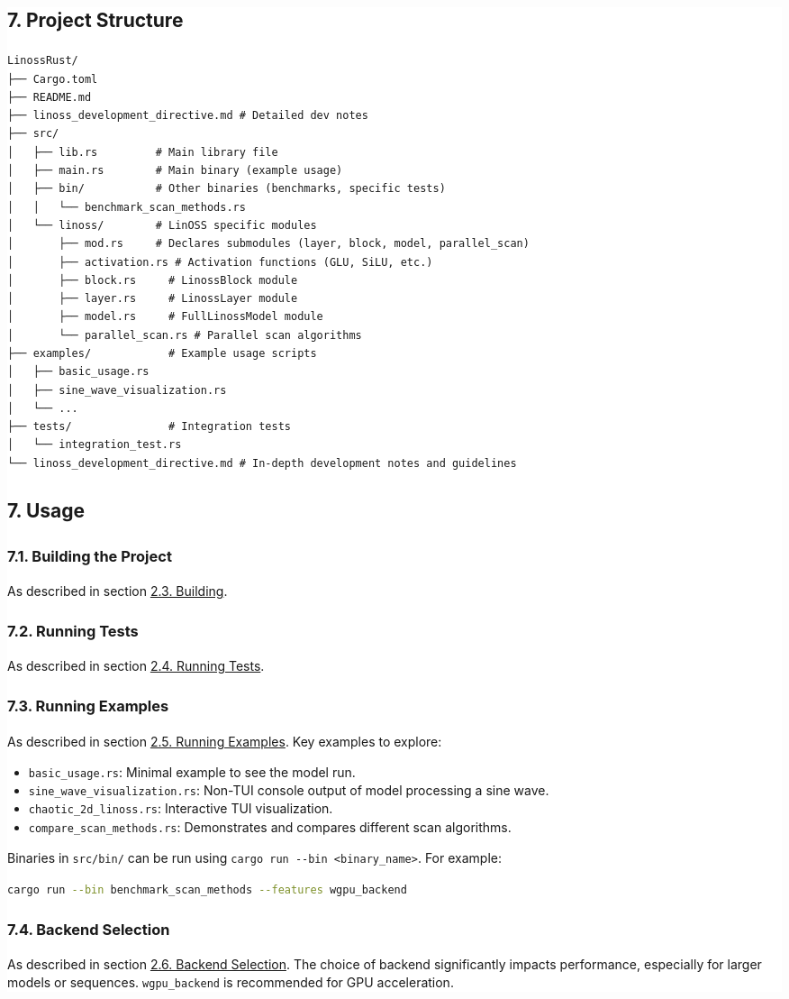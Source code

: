 ## 7. Project Structure

```
LinossRust/
├── Cargo.toml
├── README.md
├── linoss_development_directive.md # Detailed dev notes
├── src/
│   ├── lib.rs         # Main library file
│   ├── main.rs        # Main binary (example usage)
│   ├── bin/           # Other binaries (benchmarks, specific tests)
│   │   └── benchmark_scan_methods.rs
│   └── linoss/        # LinOSS specific modules
│       ├── mod.rs     # Declares submodules (layer, block, model, parallel_scan)
│       ├── activation.rs # Activation functions (GLU, SiLU, etc.)
│       ├── block.rs     # LinossBlock module
│       ├── layer.rs     # LinossLayer module
│       ├── model.rs     # FullLinossModel module
│       └── parallel_scan.rs # Parallel scan algorithms
├── examples/            # Example usage scripts
│   ├── basic_usage.rs
│   ├── sine_wave_visualization.rs
│   └── ...
├── tests/               # Integration tests
│   └── integration_test.rs
└── linoss_development_directive.md # In-depth development notes and guidelines
```

## 7. Usage

### 7.1. Building the Project
As described in section [2.3. Building](#23-building).

### 7.2. Running Tests
As described in section [2.4. Running Tests](#24-running-tests).

### 7.3. Running Examples
As described in section [2.5. Running Examples](#25-running-examples).
Key examples to explore:
- `basic_usage.rs`: Minimal example to see the model run.
- `sine_wave_visualization.rs`: Non-TUI console output of model processing a sine wave.
- `chaotic_2d_linoss.rs`: Interactive TUI visualization.
- `compare_scan_methods.rs`: Demonstrates and compares different scan algorithms.

Binaries in `src/bin/` can be run using `cargo run --bin <binary_name>`. For example:
```bash
cargo run --bin benchmark_scan_methods --features wgpu_backend
```

### 7.4. Backend Selection
As described in section [2.6. Backend Selection](#26-backend-selection).
The choice of backend significantly impacts performance, especially for larger models or sequences. `wgpu_backend` is recommended for GPU acceleration.

